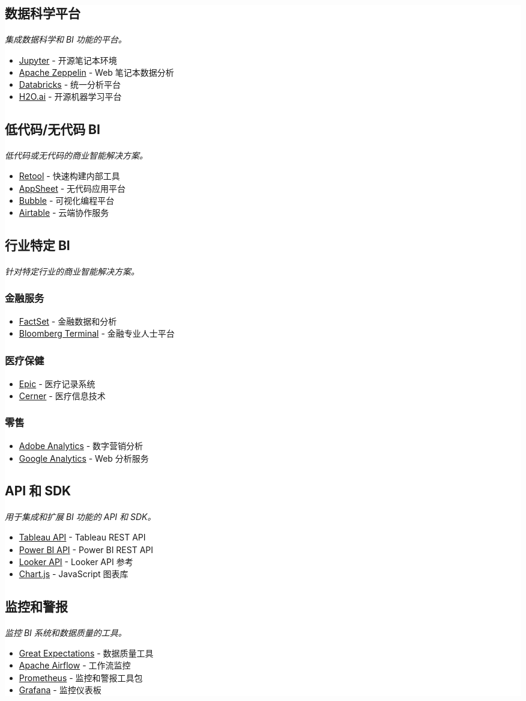 ## 数据科学平台

*集成数据科学和 BI 功能的平台。*

* [Jupyter](https://jupyter.org/) - 开源笔记本环境
* [Apache Zeppelin](https://zeppelin.apache.org/) - Web 笔记本数据分析
* [Databricks](https://databricks.com/) - 统一分析平台
* [H2O.ai](https://www.h2o.ai/) - 开源机器学习平台

## 低代码/无代码 BI

*低代码或无代码的商业智能解决方案。*

* [Retool](https://retool.com/) - 快速构建内部工具
* [AppSheet](https://www.appsheet.com/) - 无代码应用平台
* [Bubble](https://bubble.io/) - 可视化编程平台
* [Airtable](https://airtable.com/) - 云端协作服务

## 行业特定 BI

*针对特定行业的商业智能解决方案。*

### 金融服务
* [FactSet](https://www.factset.com/) - 金融数据和分析
* [Bloomberg Terminal](https://www.bloomberg.com/professional/solution/bloomberg-terminal/) - 金融专业人士平台

### 医疗保健
* [Epic](https://www.epic.com/) - 医疗记录系统
* [Cerner](https://www.cerner.com/) - 医疗信息技术

### 零售
* [Adobe Analytics](https://business.adobe.com/products/analytics/adobe-analytics.html) - 数字营销分析
* [Google Analytics](https://analytics.google.com/) - Web 分析服务

## API 和 SDK

*用于集成和扩展 BI 功能的 API 和 SDK。*

* [Tableau API](https://help.tableau.com/current/api/rest_api/en-us/REST/rest_api.htm) - Tableau REST API
* [Power BI API](https://docs.microsoft.com/en-us/rest/api/power-bi/) - Power BI REST API
* [Looker API](https://docs.looker.com/reference/api-and-integration) - Looker API 参考
* [Chart.js](https://www.chartjs.org/) - JavaScript 图表库

## 监控和警报

*监控 BI 系统和数据质量的工具。*

* [Great Expectations](https://greatexpectations.io/) - 数据质量工具
* [Apache Airflow](https://airflow.apache.org/) - 工作流监控
* [Prometheus](https://prometheus.io/) - 监控和警报工具包
* [Grafana](https://grafana.com/) - 监控仪表板
